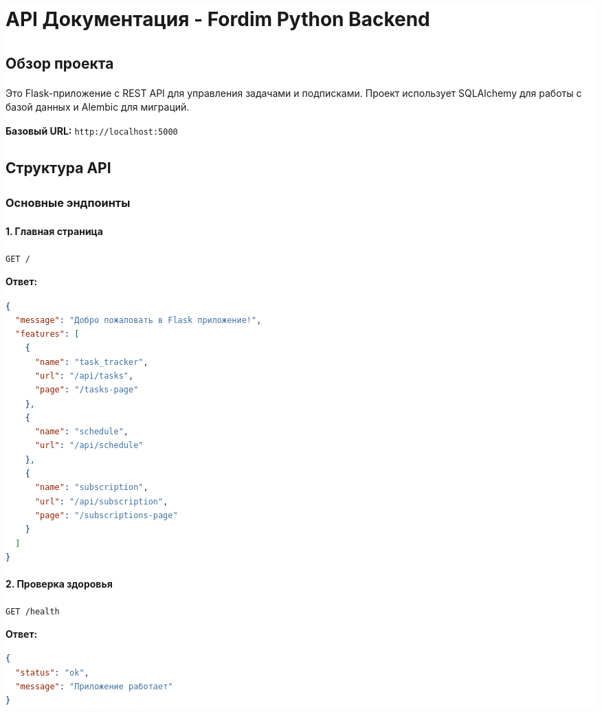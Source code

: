 # API Документация - Fordim Python Backend

## Обзор проекта

Это Flask-приложение с REST API для управления задачами и подписками. Проект использует SQLAlchemy для работы с базой данных и Alembic для миграций.

**Базовый URL:** `http://localhost:5000`

## Структура API

### Основные эндпоинты

#### 1. Главная страница
```
GET /
```
**Ответ:**
```json
{
  "message": "Добро пожаловать в Flask приложение!",
  "features": [
    {
      "name": "task_tracker",
      "url": "/api/tasks",
      "page": "/tasks-page"
    },
    {
      "name": "schedule",
      "url": "/api/schedule"
    },
    {
      "name": "subscription",
      "url": "/api/subscription",
      "page": "/subscriptions-page"
    }
  ]
}
```

#### 2. Проверка здоровья
```
GET /health
```
**Ответ:**
```json
{
  "status": "ok",
  "message": "Приложение работает"
}
```
